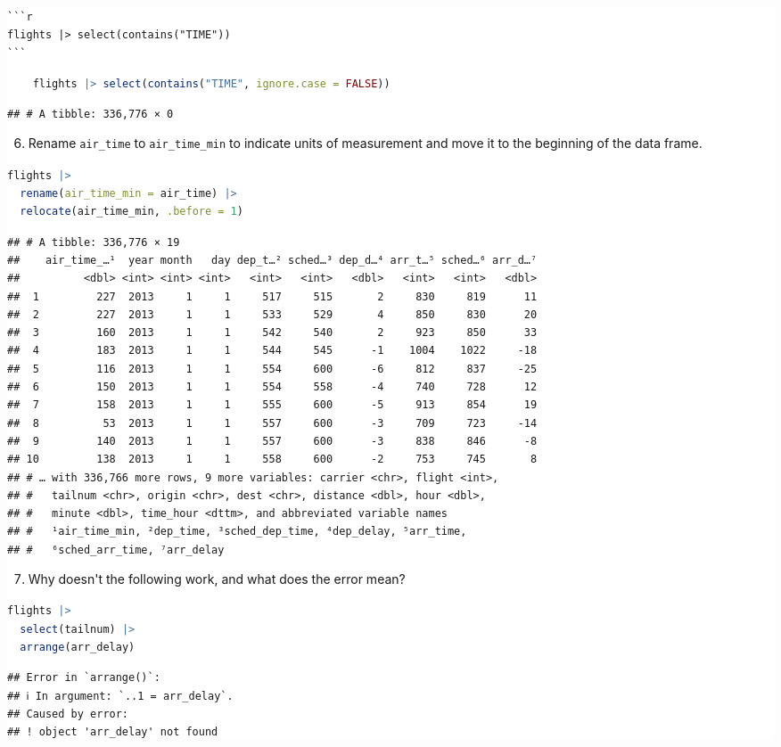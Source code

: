     
    ```r
    flights |> select(contains("TIME"))
    ```


```r
    flights |> select(contains("TIME", ignore.case = FALSE))
```

```
## # A tibble: 336,776 × 0
```


6.  Rename `air_time` to `air_time_min` to indicate units of measurement and move it to the beginning of the data frame.


```r
flights |> 
  rename(air_time_min = air_time) |> 
  relocate(air_time_min, .before = 1)
```

```
## # A tibble: 336,776 × 19
##    air_time_…¹  year month   day dep_t…² sched…³ dep_d…⁴ arr_t…⁵ sched…⁶ arr_d…⁷
##          <dbl> <int> <int> <int>   <int>   <int>   <dbl>   <int>   <int>   <dbl>
##  1         227  2013     1     1     517     515       2     830     819      11
##  2         227  2013     1     1     533     529       4     850     830      20
##  3         160  2013     1     1     542     540       2     923     850      33
##  4         183  2013     1     1     544     545      -1    1004    1022     -18
##  5         116  2013     1     1     554     600      -6     812     837     -25
##  6         150  2013     1     1     554     558      -4     740     728      12
##  7         158  2013     1     1     555     600      -5     913     854      19
##  8          53  2013     1     1     557     600      -3     709     723     -14
##  9         140  2013     1     1     557     600      -3     838     846      -8
## 10         138  2013     1     1     558     600      -2     753     745       8
## # … with 336,766 more rows, 9 more variables: carrier <chr>, flight <int>,
## #   tailnum <chr>, origin <chr>, dest <chr>, distance <dbl>, hour <dbl>,
## #   minute <dbl>, time_hour <dttm>, and abbreviated variable names
## #   ¹​air_time_min, ²​dep_time, ³​sched_dep_time, ⁴​dep_delay, ⁵​arr_time,
## #   ⁶​sched_arr_time, ⁷​arr_delay
```


7.  Why doesn't the following work, and what does the error mean?


```r
flights |>
  select(tailnum) |>
  arrange(arr_delay)
```

```
## Error in `arrange()`:
## ℹ In argument: `..1 = arr_delay`.
## Caused by error:
## ! object 'arr_delay' not found
```
